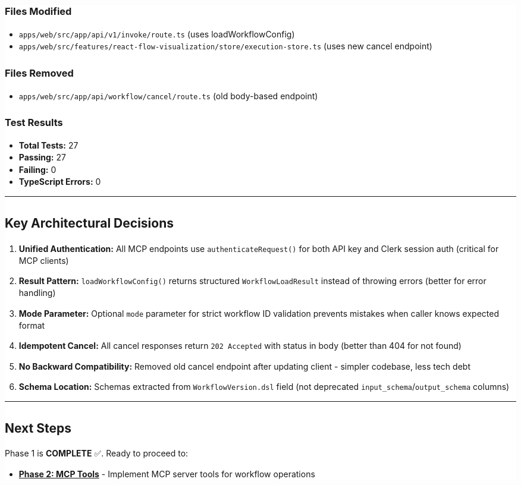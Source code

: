 ### Files Modified
- `apps/web/src/app/api/v1/invoke/route.ts` (uses loadWorkflowConfig)
- `apps/web/src/features/react-flow-visualization/store/execution-store.ts` (uses new cancel endpoint)

### Files Removed
- `apps/web/src/app/api/workflow/cancel/route.ts` (old body-based endpoint)

### Test Results
- **Total Tests:** 27
- **Passing:** 27
- **Failing:** 0
- **TypeScript Errors:** 0

---

## Key Architectural Decisions

1. **Unified Authentication:** All MCP endpoints use `authenticateRequest()` for both API key and Clerk session auth (critical for MCP clients)

2. **Result Pattern:** `loadWorkflowConfig()` returns structured `WorkflowLoadResult` instead of throwing errors (better for error handling)

3. **Mode Parameter:** Optional `mode` parameter for strict workflow ID validation prevents mistakes when caller knows expected format

4. **Idempotent Cancel:** All cancel responses return `202 Accepted` with status in body (better than 404 for not found)

5. **No Backward Compatibility:** Removed old cancel endpoint after updating client - simpler codebase, less tech debt

6. **Schema Location:** Schemas extracted from `WorkflowVersion.dsl` field (not deprecated `input_schema`/`output_schema` columns)

---

## Next Steps

Phase 1 is **COMPLETE** ✅. Ready to proceed to:
- **[Phase 2: MCP Tools](./phase-2-mcp-tools.md)** - Implement MCP server tools for workflow operations
